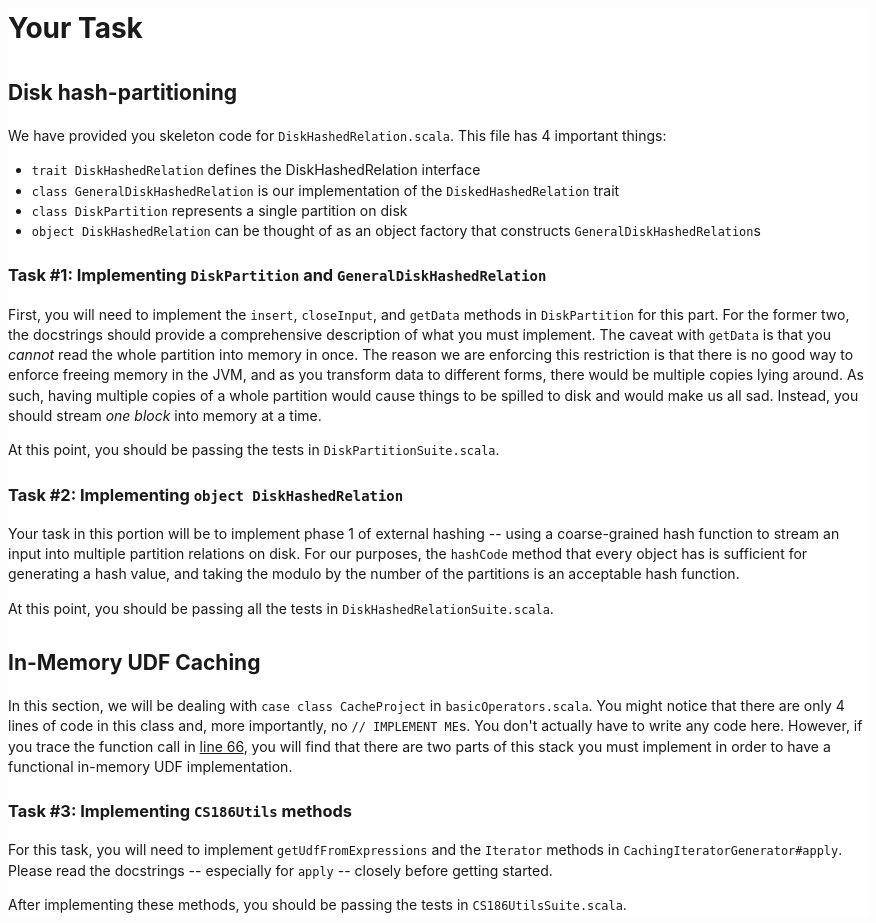 # Your Task

## Disk hash-partitioning

We have provided you skeleton code for `DiskHashedRelation.scala`. This file has 4 important things:
* `trait DiskHashedRelation` defines the DiskHashedRelation interface
* `class GeneralDiskHashedRelation` is our implementation of the `DiskedHashedRelation` trait
* `class DiskPartition` represents a single partition on disk
* `object DiskHashedRelation` can be thought of as an object factory that constructs `GeneralDiskHashedRelation`s

### Task #1: Implementing `DiskPartition` and `GeneralDiskHashedRelation`

First, you will need to implement the `insert`, `closeInput`, and `getData` methods in `DiskPartition` for this part. For the former two, the docstrings should provide a comprehensive description of what you must implement. The caveat with `getData` is that you *cannot* read the whole partition into memory in once. The reason we are enforcing this restriction is that there is no good way to enforce freeing memory in the JVM, and as you transform data to different forms, there would be multiple copies lying around. As such, having multiple copies of a whole partition would cause things to be spilled to disk and would make us all sad. Instead, you should stream *one block* into memory at a time.

At this point, you should be passing the tests in `DiskPartitionSuite.scala`.

### Task #2: Implementing `object DiskHashedRelation`

Your task in this portion will be to implement phase 1 of external hashing -- using a coarse-grained hash function to stream an input into multiple partition relations on disk. For our purposes, the `hashCode` method that every object has is sufficient for generating a hash value, and taking the modulo by the number of the partitions is an acceptable hash function. 

At this point, you should be passing all the tests in `DiskHashedRelationSuite.scala`.

## In-Memory UDF Caching

In this section, we will be dealing with `case class CacheProject` in `basicOperators.scala`. You might notice that there are only 4 lines of code in this class and, more importantly, no `// IMPLEMENT ME`s. You don't actually have to write any code here. However, if you trace the function call in [line 66](https://github.com/cs186-spring15/course/blob/master/hw2/sql/core/src/main/scala/org/apache/spark/sql/execution/basicOperators.scala#L66), you will find that there are two parts of this stack you must implement in order to have a functional in-memory UDF implementation. 

### Task #3: Implementing `CS186Utils` methods

For this task, you will need to implement `getUdfFromExpressions` and the `Iterator` methods in `CachingIteratorGenerator#apply`. Please read the docstrings -- especially for `apply` -- closely before getting started.

After implementing these methods, you should be passing the tests in `CS186UtilsSuite.scala`.
